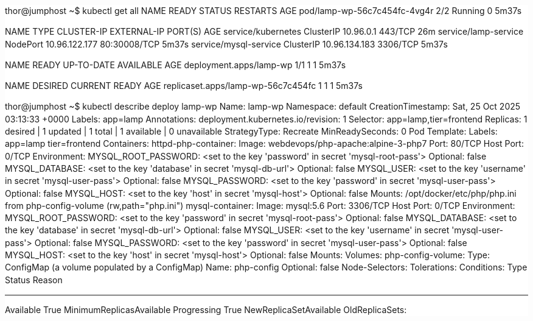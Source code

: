 thor@jumphost ~$ kubectl get all
NAME                           READY   STATUS    RESTARTS   AGE
pod/lamp-wp-56c7c454fc-4vg4r   2/2     Running   0          5m37s

NAME                    TYPE        CLUSTER-IP      EXTERNAL-IP   PORT(S)        AGE
service/kubernetes      ClusterIP   10.96.0.1       <none>        443/TCP        26m
service/lamp-service    NodePort    10.96.122.177   <none>        80:30008/TCP   5m37s
service/mysql-service   ClusterIP   10.96.134.183   <none>        3306/TCP       5m37s

NAME                      READY   UP-TO-DATE   AVAILABLE   AGE
deployment.apps/lamp-wp   1/1     1            1           5m37s

NAME                                 DESIRED   CURRENT   READY   AGE
replicaset.apps/lamp-wp-56c7c454fc   1         1         1       5m37s

thor@jumphost ~$ kubectl describe deploy lamp-wp 
Name:               lamp-wp
Namespace:          default
CreationTimestamp:  Sat, 25 Oct 2025 03:13:33 +0000
Labels:             app=lamp
Annotations:        deployment.kubernetes.io/revision: 1
Selector:           app=lamp,tier=frontend
Replicas:           1 desired | 1 updated | 1 total | 1 available | 0 unavailable
StrategyType:       Recreate
MinReadySeconds:    0
Pod Template:
  Labels:  app=lamp
           tier=frontend
  Containers:
   httpd-php-container:
    Image:      webdevops/php-apache:alpine-3-php7
    Port:       80/TCP
    Host Port:  0/TCP
    Environment:
      MYSQL_ROOT_PASSWORD:  <set to the key 'password' in secret 'mysql-root-pass'>  Optional: false
      MYSQL_DATABASE:       <set to the key 'database' in secret 'mysql-db-url'>     Optional: false
      MYSQL_USER:           <set to the key 'username' in secret 'mysql-user-pass'>  Optional: false
      MYSQL_PASSWORD:       <set to the key 'password' in secret 'mysql-user-pass'>  Optional: false
      MYSQL_HOST:           <set to the key 'host' in secret 'mysql-host'>           Optional: false
    Mounts:
      /opt/docker/etc/php/php.ini from php-config-volume (rw,path="php.ini") 
      mysql-container:
    Image:      mysql:5.6
    Port:       3306/TCP
    Host Port:  0/TCP
    Environment:
      MYSQL_ROOT_PASSWORD:  <set to the key 'password' in secret 'mysql-root-pass'>  Optional: false
      MYSQL_DATABASE:       <set to the key 'database' in secret 'mysql-db-url'>     Optional: false
      MYSQL_USER:           <set to the key 'username' in secret 'mysql-user-pass'>  Optional: false
      MYSQL_PASSWORD:       <set to the key 'password' in secret 'mysql-user-pass'>  Optional: false
      MYSQL_HOST:           <set to the key 'host' in secret 'mysql-host'>           Optional: false
    Mounts:                 <none>
  Volumes:
   php-config-volume:
    Type:          ConfigMap (a volume populated by a ConfigMap)
    Name:          php-config
    Optional:      false
  Node-Selectors:  <none>
  Tolerations:     <none>
Conditions:
  Type           Status  Reason
  ----           ------  ------
  Available      True    MinimumReplicasAvailable
  Progressing    True    NewReplicaSetAvailable
OldReplicaSets:  <none>